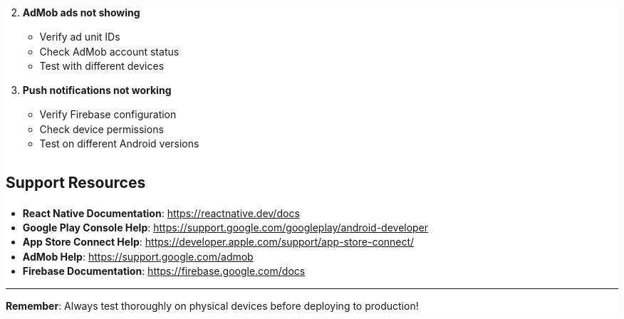 2. **AdMob ads not showing**
   - Verify ad unit IDs
   - Check AdMob account status
   - Test with different devices

3. **Push notifications not working**
   - Verify Firebase configuration
   - Check device permissions
   - Test on different Android versions

## Support Resources

- **React Native Documentation**: https://reactnative.dev/docs
- **Google Play Console Help**: https://support.google.com/googleplay/android-developer
- **App Store Connect Help**: https://developer.apple.com/support/app-store-connect/
- **AdMob Help**: https://support.google.com/admob
- **Firebase Documentation**: https://firebase.google.com/docs

---

**Remember**: Always test thoroughly on physical devices before deploying to production!

